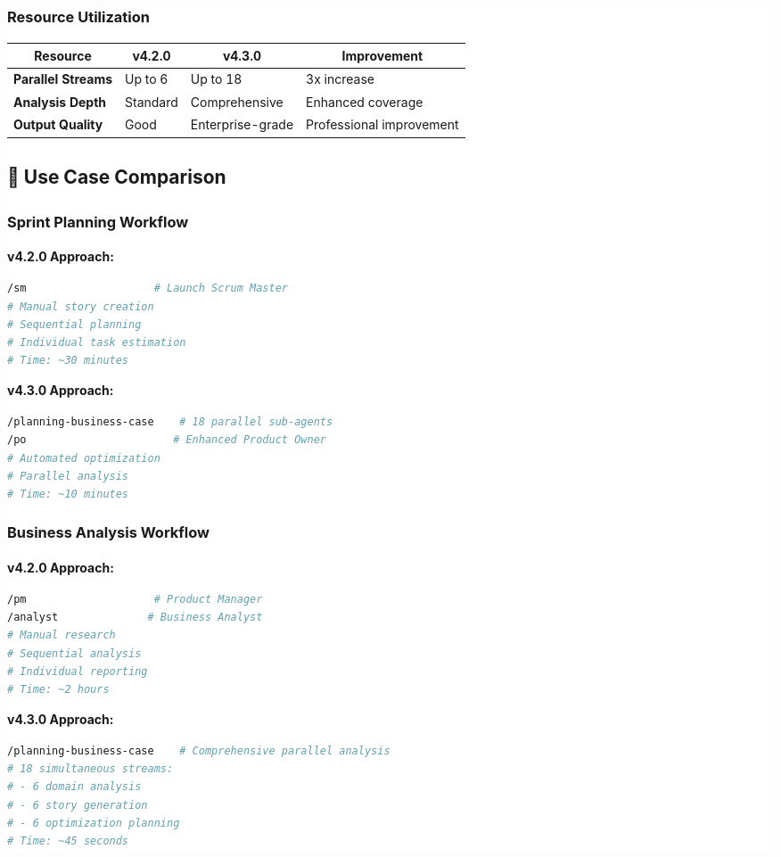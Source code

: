 ### Resource Utilization

| Resource | v4.2.0 | v4.3.0 | Improvement |
|----------|--------|--------|-------------|
| **Parallel Streams** | Up to 6 | Up to 18 | 3x increase |
| **Analysis Depth** | Standard | Comprehensive | Enhanced coverage |
| **Output Quality** | Good | Enterprise-grade | Professional improvement |

## 🏢 Use Case Comparison

### Sprint Planning Workflow

**v4.2.0 Approach:**
```bash
/sm                    # Launch Scrum Master
# Manual story creation
# Sequential planning
# Individual task estimation
# Time: ~30 minutes
```

**v4.3.0 Approach:**
```bash
/planning-business-case    # 18 parallel sub-agents
/po                       # Enhanced Product Owner
# Automated optimization
# Parallel analysis
# Time: ~10 minutes
```

### Business Analysis Workflow

**v4.2.0 Approach:**
```bash
/pm                    # Product Manager
/analyst              # Business Analyst
# Manual research
# Sequential analysis
# Individual reporting
# Time: ~2 hours
```

**v4.3.0 Approach:**
```bash
/planning-business-case    # Comprehensive parallel analysis
# 18 simultaneous streams:
# - 6 domain analysis
# - 6 story generation  
# - 6 optimization planning
# Time: ~45 seconds
```
